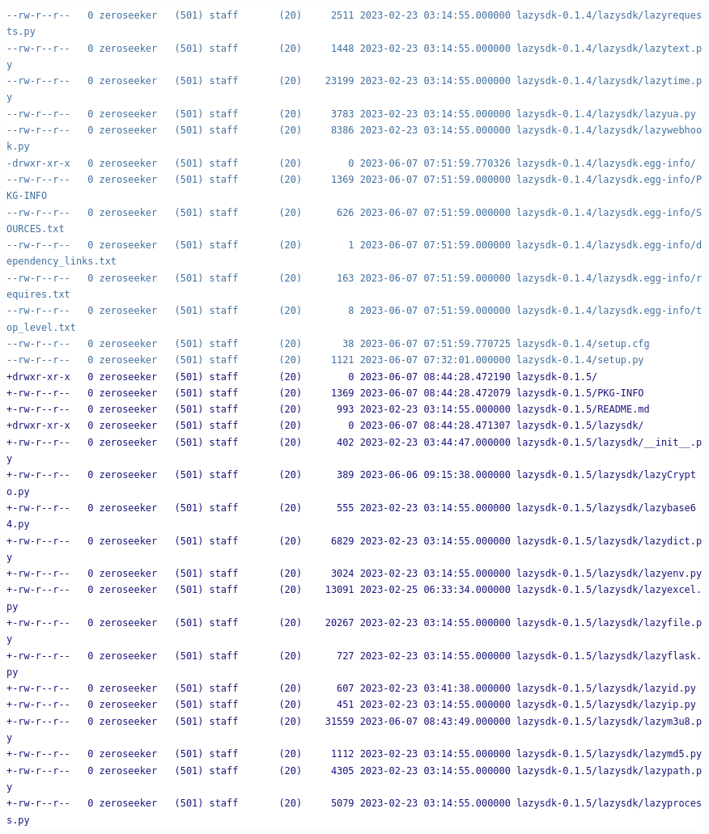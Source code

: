 ```diff
--rw-r--r--   0 zeroseeker   (501) staff       (20)     2511 2023-02-23 03:14:55.000000 lazysdk-0.1.4/lazysdk/lazyrequests.py
--rw-r--r--   0 zeroseeker   (501) staff       (20)     1448 2023-02-23 03:14:55.000000 lazysdk-0.1.4/lazysdk/lazytext.py
--rw-r--r--   0 zeroseeker   (501) staff       (20)    23199 2023-02-23 03:14:55.000000 lazysdk-0.1.4/lazysdk/lazytime.py
--rw-r--r--   0 zeroseeker   (501) staff       (20)     3783 2023-02-23 03:14:55.000000 lazysdk-0.1.4/lazysdk/lazyua.py
--rw-r--r--   0 zeroseeker   (501) staff       (20)     8386 2023-02-23 03:14:55.000000 lazysdk-0.1.4/lazysdk/lazywebhook.py
-drwxr-xr-x   0 zeroseeker   (501) staff       (20)        0 2023-06-07 07:51:59.770326 lazysdk-0.1.4/lazysdk.egg-info/
--rw-r--r--   0 zeroseeker   (501) staff       (20)     1369 2023-06-07 07:51:59.000000 lazysdk-0.1.4/lazysdk.egg-info/PKG-INFO
--rw-r--r--   0 zeroseeker   (501) staff       (20)      626 2023-06-07 07:51:59.000000 lazysdk-0.1.4/lazysdk.egg-info/SOURCES.txt
--rw-r--r--   0 zeroseeker   (501) staff       (20)        1 2023-06-07 07:51:59.000000 lazysdk-0.1.4/lazysdk.egg-info/dependency_links.txt
--rw-r--r--   0 zeroseeker   (501) staff       (20)      163 2023-06-07 07:51:59.000000 lazysdk-0.1.4/lazysdk.egg-info/requires.txt
--rw-r--r--   0 zeroseeker   (501) staff       (20)        8 2023-06-07 07:51:59.000000 lazysdk-0.1.4/lazysdk.egg-info/top_level.txt
--rw-r--r--   0 zeroseeker   (501) staff       (20)       38 2023-06-07 07:51:59.770725 lazysdk-0.1.4/setup.cfg
--rw-r--r--   0 zeroseeker   (501) staff       (20)     1121 2023-06-07 07:32:01.000000 lazysdk-0.1.4/setup.py
+drwxr-xr-x   0 zeroseeker   (501) staff       (20)        0 2023-06-07 08:44:28.472190 lazysdk-0.1.5/
+-rw-r--r--   0 zeroseeker   (501) staff       (20)     1369 2023-06-07 08:44:28.472079 lazysdk-0.1.5/PKG-INFO
+-rw-r--r--   0 zeroseeker   (501) staff       (20)      993 2023-02-23 03:14:55.000000 lazysdk-0.1.5/README.md
+drwxr-xr-x   0 zeroseeker   (501) staff       (20)        0 2023-06-07 08:44:28.471307 lazysdk-0.1.5/lazysdk/
+-rw-r--r--   0 zeroseeker   (501) staff       (20)      402 2023-02-23 03:44:47.000000 lazysdk-0.1.5/lazysdk/__init__.py
+-rw-r--r--   0 zeroseeker   (501) staff       (20)      389 2023-06-06 09:15:38.000000 lazysdk-0.1.5/lazysdk/lazyCrypto.py
+-rw-r--r--   0 zeroseeker   (501) staff       (20)      555 2023-02-23 03:14:55.000000 lazysdk-0.1.5/lazysdk/lazybase64.py
+-rw-r--r--   0 zeroseeker   (501) staff       (20)     6829 2023-02-23 03:14:55.000000 lazysdk-0.1.5/lazysdk/lazydict.py
+-rw-r--r--   0 zeroseeker   (501) staff       (20)     3024 2023-02-23 03:14:55.000000 lazysdk-0.1.5/lazysdk/lazyenv.py
+-rw-r--r--   0 zeroseeker   (501) staff       (20)    13091 2023-02-25 06:33:34.000000 lazysdk-0.1.5/lazysdk/lazyexcel.py
+-rw-r--r--   0 zeroseeker   (501) staff       (20)    20267 2023-02-23 03:14:55.000000 lazysdk-0.1.5/lazysdk/lazyfile.py
+-rw-r--r--   0 zeroseeker   (501) staff       (20)      727 2023-02-23 03:14:55.000000 lazysdk-0.1.5/lazysdk/lazyflask.py
+-rw-r--r--   0 zeroseeker   (501) staff       (20)      607 2023-02-23 03:41:38.000000 lazysdk-0.1.5/lazysdk/lazyid.py
+-rw-r--r--   0 zeroseeker   (501) staff       (20)      451 2023-02-23 03:14:55.000000 lazysdk-0.1.5/lazysdk/lazyip.py
+-rw-r--r--   0 zeroseeker   (501) staff       (20)    31559 2023-06-07 08:43:49.000000 lazysdk-0.1.5/lazysdk/lazym3u8.py
+-rw-r--r--   0 zeroseeker   (501) staff       (20)     1112 2023-02-23 03:14:55.000000 lazysdk-0.1.5/lazysdk/lazymd5.py
+-rw-r--r--   0 zeroseeker   (501) staff       (20)     4305 2023-02-23 03:14:55.000000 lazysdk-0.1.5/lazysdk/lazypath.py
+-rw-r--r--   0 zeroseeker   (501) staff       (20)     5079 2023-02-23 03:14:55.000000 lazysdk-0.1.5/lazysdk/lazyprocess.py
```